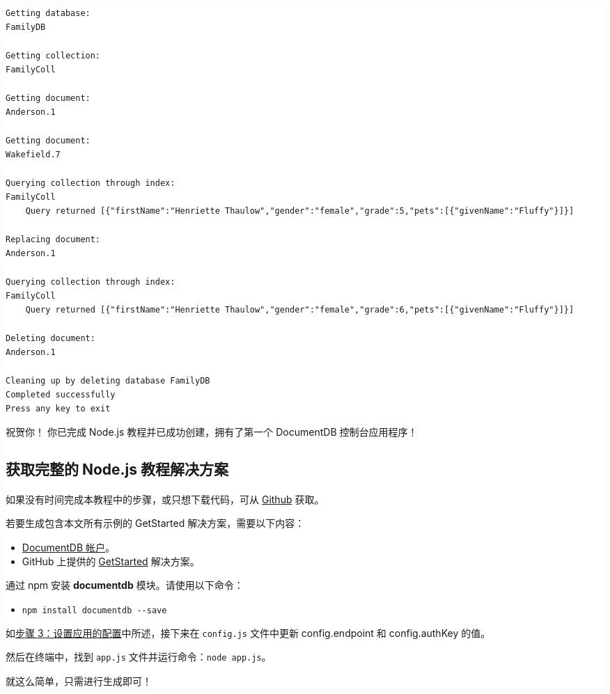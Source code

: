 ```
Getting database:
FamilyDB

Getting collection:
FamilyColl

Getting document:
Anderson.1

Getting document:
Wakefield.7

Querying collection through index:
FamilyColl
    Query returned [{"firstName":"Henriette Thaulow","gender":"female","grade":5,"pets":[{"givenName":"Fluffy"}]}]

Replacing document:
Anderson.1

Querying collection through index:
FamilyColl
    Query returned [{"firstName":"Henriette Thaulow","gender":"female","grade":6,"pets":[{"givenName":"Fluffy"}]}]

Deleting document:
Anderson.1

Cleaning up by deleting database FamilyDB
Completed successfully
Press any key to exit
```

祝贺你！ 你已完成 Node.js 教程并已成功创建，拥有了第一个 DocumentDB 控制台应用程序！

## <a id="GetSolution"></a>获取完整的 Node.js 教程解决方案
如果没有时间完成本教程中的步骤，或只想下载代码，可从 [Github](https://github.com/Azure-Samples/documentdb-node-getting-started) 获取。

若要生成包含本文所有示例的 GetStarted 解决方案，需要以下内容：

- [DocumentDB 帐户][documentdb-create-account]。
- GitHub 上提供的 [GetStarted](https://github.com/Azure-Samples/documentdb-node-getting-started) 解决方案。

通过 npm 安装 **documentdb** 模块。请使用以下命令：

- ```npm install documentdb --save```

如[步骤 3：设置应用的配置](#Config)中所述，接下来在 ```config.js``` 文件中更新 config.endpoint 和 config.authKey 的值。

然后在终端中，找到 ```app.js``` 文件并运行命令：```node app.js```。

就这么简单，只需进行生成即可！


[documentdb-create-account]: ./documentdb-create-account.md
[keys]: ./media/documentdb-nodejs-get-started/node-js-tutorial-keys.png